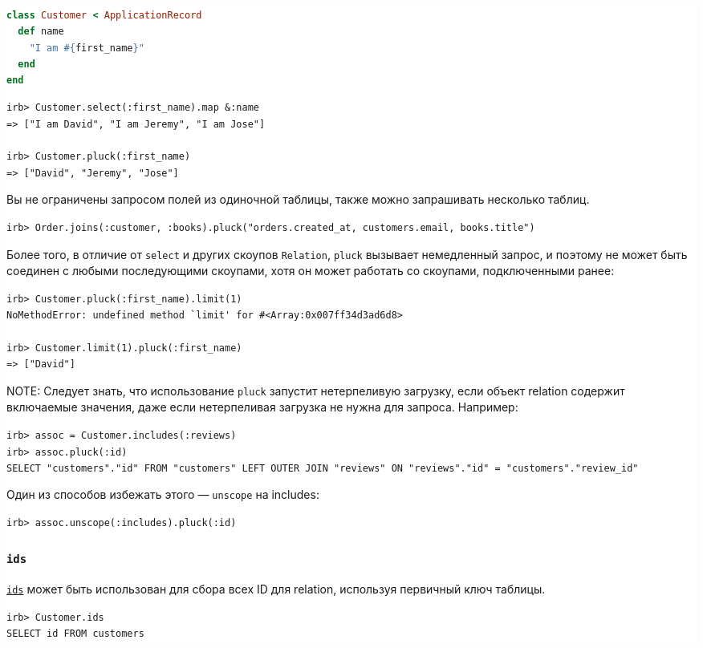 ```ruby
class Customer < ApplicationRecord
  def name
    "I am #{first_name}"
  end
end
```

```irb
irb> Customer.select(:first_name).map &:name
=> ["I am David", "I am Jeremy", "I am Jose"]

irb> Customer.pluck(:first_name)
=> ["David", "Jeremy", "Jose"]
```

Вы не ограничены запросом полей из одиночной таблицы, также можно запрашивать несколько таблиц.

```irb
irb> Order.joins(:customer, :books).pluck("orders.created_at, customers.email, books.title")
```

Более того, в отличие от `select` и других скоупов `Relation`, `pluck` вызывает немедленный запрос, и поэтому не может быть соединен с любыми последующими скоупами, хотя он может работать со скоупами, подключенными ранее:

```irb
irb> Customer.pluck(:first_name).limit(1)
NoMethodError: undefined method `limit' for #<Array:0x007ff34d3ad6d8>

irb> Customer.limit(1).pluck(:first_name)
=> ["David"]
```

NOTE: Следует знать, что использование `pluck` запустит нетерпеливую загрузку, если объект relation содержит включаемые значения, даже если нетерпеливая загрузка не нужна для запроса. Например:

```irb
irb> assoc = Customer.includes(:reviews)
irb> assoc.pluck(:id)
SELECT "customers"."id" FROM "customers" LEFT OUTER JOIN "reviews" ON "reviews"."id" = "customers"."review_id"
```

Один из способов избежать этого — `unscope` на includes:

```irb
irb> assoc.unscope(:includes).pluck(:id)
```

[`pluck`]: https://api.rubyonrails.org/classes/ActiveRecord/Calculations.html#method-i-pluck

### `ids`

[`ids`][] может быть использован для сбора всех ID для relation, используя первичный ключ таблицы.

```irb
irb> Customer.ids
SELECT id FROM customers
```


[`ActiveRecord::Relation`]: https://api.rubyonrails.org/classes/ActiveRecord/Relation.html
[`annotate`]: https://api.rubyonrails.org/classes/ActiveRecord/QueryMethods.html#method-i-annotate
[`create_with`]: https://api.rubyonrails.org/classes/ActiveRecord/QueryMethods.html#method-i-create_with
[`distinct`]: https://api.rubyonrails.org/classes/ActiveRecord/QueryMethods.html#method-i-distinct
[`eager_load`]: https://api.rubyonrails.org/classes/ActiveRecord/QueryMethods.html#method-i-eager_load
[`extending`]: https://api.rubyonrails.org/classes/ActiveRecord/QueryMethods.html#method-i-extending
[`extract_associated`]: https://api.rubyonrails.org/classes/ActiveRecord/QueryMethods.html#method-i-extract_associated
[`find`]: https://api.rubyonrails.org/classes/ActiveRecord/FinderMethods.html#method-i-find
[`from`]: https://api.rubyonrails.org/classes/ActiveRecord/QueryMethods.html#method-i-from
[`group`]: https://api.rubyonrails.org/classes/ActiveRecord/QueryMethods.html#method-i-group
[`having`]: https://api.rubyonrails.org/classes/ActiveRecord/QueryMethods.html#method-i-having
[`includes`]: https://api.rubyonrails.org/classes/ActiveRecord/QueryMethods.html#method-i-includes
[`joins`]: https://api.rubyonrails.org/classes/ActiveRecord/QueryMethods.html#method-i-joins
[`left_outer_joins`]: https://api.rubyonrails.org/classes/ActiveRecord/QueryMethods.html#method-i-left_outer_joins
[`limit`]: https://api.rubyonrails.org/classes/ActiveRecord/QueryMethods.html#method-i-limit
[`lock`]: https://api.rubyonrails.org/classes/ActiveRecord/QueryMethods.html#method-i-lock
[`none`]: https://api.rubyonrails.org/classes/ActiveRecord/QueryMethods.html#method-i-none
[`offset`]: https://api.rubyonrails.org/classes/ActiveRecord/QueryMethods.html#method-i-offset
[`optimizer_hints`]: https://api.rubyonrails.org/classes/ActiveRecord/QueryMethods.html#method-i-optimizer_hints
[`order`]: https://api.rubyonrails.org/classes/ActiveRecord/QueryMethods.html#method-i-order
[`preload`]: https://api.rubyonrails.org/classes/ActiveRecord/QueryMethods.html#method-i-preload
[`readonly`]: https://api.rubyonrails.org/classes/ActiveRecord/QueryMethods.html#method-i-readonly
[`references`]: https://api.rubyonrails.org/classes/ActiveRecord/QueryMethods.html#method-i-references
[`reorder`]: https://api.rubyonrails.org/classes/ActiveRecord/QueryMethods.html#method-i-reorder
[`reselect`]: https://api.rubyonrails.org/classes/ActiveRecord/QueryMethods.html#method-i-reselect
[`reverse_order`]: https://api.rubyonrails.org/classes/ActiveRecord/QueryMethods.html#method-i-reverse_order
[`select`]: https://api.rubyonrails.org/classes/ActiveRecord/QueryMethods.html#method-i-select
[`where`]: https://api.rubyonrails.org/classes/ActiveRecord/QueryMethods.html#method-i-where
[`take`]: https://api.rubyonrails.org/classes/ActiveRecord/FinderMethods.html#method-i-take
[`take!`]: https://api.rubyonrails.org/classes/ActiveRecord/FinderMethods.html#method-i-take-21
[`first`]: https://api.rubyonrails.org/classes/ActiveRecord/FinderMethods.html#method-i-first
[`first!`]: https://api.rubyonrails.org/classes/ActiveRecord/FinderMethods.html#method-i-first-21
[`last`]: https://api.rubyonrails.org/classes/ActiveRecord/FinderMethods.html#method-i-last
[`last!`]: https://api.rubyonrails.org/classes/ActiveRecord/FinderMethods.html#method-i-last-21
[`find_by`]: https://api.rubyonrails.org/classes/ActiveRecord/FinderMethods.html#method-i-find_by
[`find_by!`]: https://api.rubyonrails.org/classes/ActiveRecord/FinderMethods.html#method-i-find_by-21
[`config.active_record.error_on_ignored_order`]: /configuring-rails-applications#config-active-record-error-on-ignored-order
[`find_each`]: https://api.rubyonrails.org/classes/ActiveRecord/Batches.html#method-i-find_each
[`find_in_batches`]: https://api.rubyonrails.org/classes/ActiveRecord/Batches.html#method-i-find_in_batches
[`sanitize_sql_like`]: https://api.rubyonrails.org/classes/ActiveRecord/Sanitization/ClassMethods.html#method-i-sanitize_sql_like
[`where.not`]: https://api.rubyonrails.org/classes/ActiveRecord/QueryMethods/WhereChain.html#method-i-not
[`or`]: https://api.rubyonrails.org/classes/ActiveRecord/QueryMethods.html#method-i-or
[`and`]: https://api.rubyonrails.org/classes/ActiveRecord/QueryMethods.html#method-i-and
[`count`]: https://api.rubyonrails.org/classes/ActiveRecord/Calculations.html#method-i-count
[`unscope`]: https://api.rubyonrails.org/classes/ActiveRecord/QueryMethods.html#method-i-unscope
[`only`]: https://api.rubyonrails.org/classes/ActiveRecord/SpawnMethods.html#method-i-only
[`rewhere`]: https://api.rubyonrails.org/classes/ActiveRecord/QueryMethods.html#method-i-rewhere
[`scope`]: https://api.rubyonrails.org/classes/ActiveRecord/Scoping/Named/ClassMethods.html#method-i-scope
[`default_scope`]: https://api.rubyonrails.org/classes/ActiveRecord/Scoping/Default/ClassMethods.html#method-i-default_scope
[`merge`]: https://api.rubyonrails.org/classes/ActiveRecord/SpawnMethods.html#method-i-merge
[`unscoped`]: https://api.rubyonrails.org/classes/ActiveRecord/Scoping/Default/ClassMethods.html#method-i-unscoped
[`enum`]: https://api.rubyonrails.org/classes/ActiveRecord/Enum.html#method-i-enum
[`find_or_create_by`]: https://api.rubyonrails.org/classes/ActiveRecord/Relation.html#method-i-find_or_create_by
[`find_or_create_by!`]: https://api.rubyonrails.org/classes/ActiveRecord/Relation.html#method-i-find_or_create_by-21
[`find_or_initialize_by`]: https://api.rubyonrails.org/classes/ActiveRecord/Relation.html#method-i-find_or_initialize_by
[`find_by_sql`]: https://api.rubyonrails.org/classes/ActiveRecord/Querying.html#method-i-find_by_sql
[`connection.select_all`]: https://api.rubyonrails.org/classes/ActiveRecord/ConnectionAdapters/DatabaseStatements.html#method-i-select_all
[`ids`]: https://api.rubyonrails.org/classes/ActiveRecord/Calculations.html#method-i-ids
[`exists?`]: https://api.rubyonrails.org/classes/ActiveRecord/FinderMethods.html#method-i-exists-3F
[`average`]: https://api.rubyonrails.org/classes/ActiveRecord/Calculations.html#method-i-average
[`minimum`]: https://api.rubyonrails.org/classes/ActiveRecord/Calculations.html#method-i-minimum
[`maximum`]: https://api.rubyonrails.org/classes/ActiveRecord/Calculations.html#method-i-maximum
[`sum`]: https://api.rubyonrails.org/classes/ActiveRecord/Calculations.html#method-i-sum
[`explain`]: https://api.rubyonrails.org/classes/ActiveRecord/Relation.html#method-i-explain